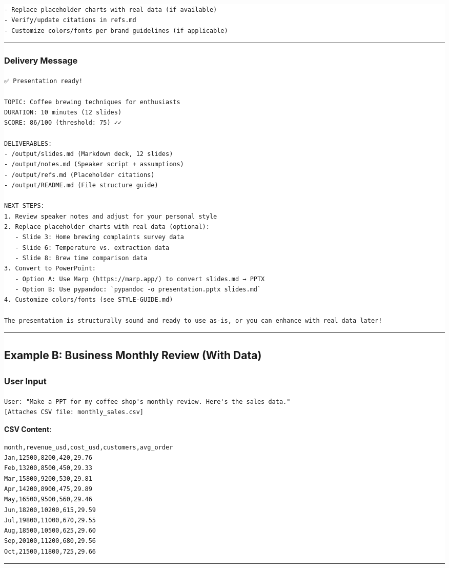 ```
- Replace placeholder charts with real data (if available)
- Verify/update citations in refs.md
- Customize colors/fonts per brand guidelines (if applicable)
```

---

### Delivery Message

```
✅ Presentation ready!

TOPIC: Coffee brewing techniques for enthusiasts
DURATION: 10 minutes (12 slides)
SCORE: 86/100 (threshold: 75) ✓✓

DELIVERABLES:
- /output/slides.md (Markdown deck, 12 slides)
- /output/notes.md (Speaker script + assumptions)
- /output/refs.md (Placeholder citations)
- /output/README.md (File structure guide)

NEXT STEPS:
1. Review speaker notes and adjust for your personal style
2. Replace placeholder charts with real data (optional):
   - Slide 3: Home brewing complaints survey data
   - Slide 6: Temperature vs. extraction data
   - Slide 8: Brew time comparison data
3. Convert to PowerPoint:
   - Option A: Use Marp (https://marp.app/) to convert slides.md → PPTX
   - Option B: Use pypandoc: `pypandoc -o presentation.pptx slides.md`
4. Customize colors/fonts (see STYLE-GUIDE.md)

The presentation is structurally sound and ready to use as-is, or you can enhance with real data later!
```

---

## Example B: Business Monthly Review (With Data)

### User Input

```
User: "Make a PPT for my coffee shop's monthly review. Here's the sales data."
[Attaches CSV file: monthly_sales.csv]
```

**CSV Content**:
```csv
month,revenue_usd,cost_usd,customers,avg_order
Jan,12500,8200,420,29.76
Feb,13200,8500,450,29.33
Mar,15800,9200,530,29.81
Apr,14200,8900,475,29.89
May,16500,9500,560,29.46
Jun,18200,10200,615,29.59
Jul,19800,11000,670,29.55
Aug,18500,10500,625,29.60
Sep,20100,11200,680,29.56
Oct,21500,11800,725,29.66
```

---